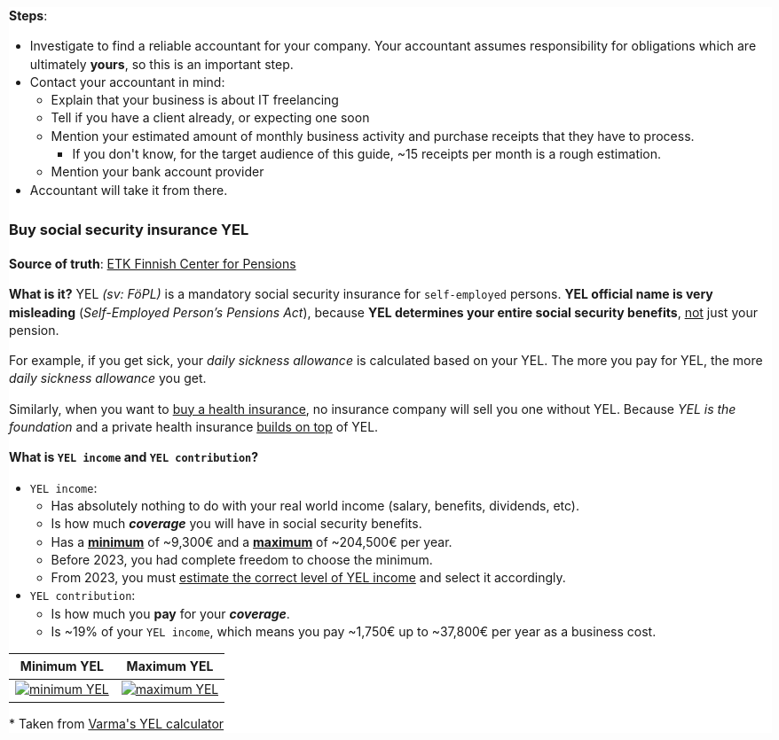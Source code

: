 **Steps**:

* Investigate to find a reliable accountant for your company. Your accountant assumes responsibility for obligations which are ultimately **yours**, so this is an important step.
* Contact your accountant in mind:
  * Explain that your business is about IT freelancing
  * Tell if you have a client already, or expecting one soon
  * Mention your estimated amount of monthly business activity and purchase receipts that they have to process.
    * If you don't know, for the target audience of this guide, ~15 receipts per month is a rough estimation.
  * Mention your bank account provider
* Accountant will take it from there.

<div style="page-break-after:always"></div>

### Buy social security insurance YEL

**Source of truth**: [ETK Finnish Center for Pensions](https://www.etk.fi/en/finnish-pension-system/pensions/pension-coverage-and-insurance/self-employed/)

**What is it?** YEL _(sv: FöPL)_ is a mandatory social security insurance for `self-employed` persons.
**YEL official name is very misleading** (*Self-Employed Person’s Pensions Act*), because **YEL determines your entire social security benefits**, <ins>not</ins> just your pension.

For example, if you get sick, your *daily sickness allowance* is calculated based on your YEL. The more you pay for YEL, the more *daily sickness allowance* you get.

Similarly, when you want to [buy a health insurance](#consider-buying-health-insurance), no insurance company
will sell you one without YEL. Because *YEL is the foundation* and a private health insurance <ins>builds on top</ins> of YEL.

**What is `YEL income` and `YEL contribution`?**

* `YEL income`:
  * Has absolutely nothing to do with your real world income (salary, benefits, dividends, etc).
  * Is how much ***coverage*** you will have in social security benefits.
  * Has a <ins>**minimum**</ins> of ~9,300€ and a <ins>**maximum**</ins> of ~204,500€ per year.
  * Before 2023, you had complete freedom to choose the minimum.
  * From 2023, you must [estimate the correct level of YEL income](https://www.varma.fi/en/self-employed/yel-insurance/determination-of-yel-income/) and select it accordingly.
* `YEL contribution`:
  * Is how much you **pay** for your ***coverage***.
  * Is ~19% of your `YEL income`, which means you pay ~1,750€ up to ~37,800€ per year as a business cost.

Minimum YEL                |  Maximum YEL
:-------------------------:|:-------------------------:
[![minimum YEL][minimum YEL image]][minimum YEL link]  |  [![maximum YEL][maximum YEL image]][maximum YEL link]

[minimum YEL image]: https://raw.githubusercontent.com/sam-hosseini/freelancing-in-finland/main/images/minimum_YEL.png
[minimum YEL link]: https://raw.githubusercontent.com/sam-hosseini/freelancing-in-finland/main/images/minimum_YEL.png

[maximum YEL image]: https://raw.githubusercontent.com/sam-hosseini/freelancing-in-finland/main/images/maximum_YEL.png
[maximum YEL link]: https://raw.githubusercontent.com/sam-hosseini/freelancing-in-finland/main/images/maximum_YEL.png

\* Taken from [Varma's YEL calculator](https://www.varma.fi/en/self-employed/yel-insurance/yel-calculator/)


[eAccounting Finland Oy sponsorship banner image]: https://raw.githubusercontent.com/sam-hosseini/freelancing-in-finland/main/images/sponsor.gif
[eAccounting Finland Oy sponsorship banner link]: https://www.eaccounting.fi/en/it-freelancing-finland/
[unemployment fund paths image]: https://raw.githubusercontent.com/sam-hosseini/freelancing-in-finland/main/images/unemployment_fund.png
[unemployment fund paths link]: https://raw.githubusercontent.com/sam-hosseini/freelancing-in-finland/main/images/unemployment_fund.png
[limited liability company taxation fundamentals image]: https://raw.githubusercontent.com/sam-hosseini/freelancing-in-finland/main/images/limited_liability_taxation.png
[limited liability company taxation fundamentals link]: https://raw.githubusercontent.com/sam-hosseini/freelancing-in-finland/main/images/limited_liability_taxation.png